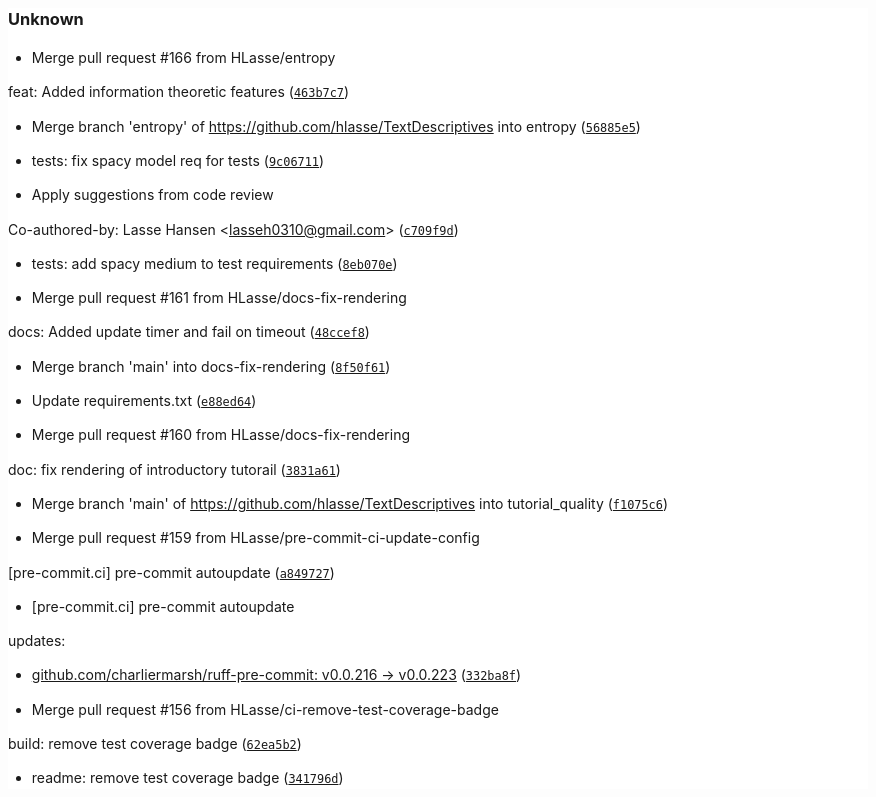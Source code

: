 ### Unknown

* Merge pull request #166 from HLasse/entropy

feat: Added information theoretic features ([`463b7c7`](https://github.com/HLasse/TextDescriptives/commit/463b7c72f870f5ad90e144278a1833a66bbf2681))

* Merge branch &#39;entropy&#39; of https://github.com/hlasse/TextDescriptives into entropy ([`56885e5`](https://github.com/HLasse/TextDescriptives/commit/56885e52aa626270a81d32376c60a1059af8651c))

* tests: fix spacy model req for tests ([`9c06711`](https://github.com/HLasse/TextDescriptives/commit/9c0671178f8fbdd187e909a09916591edd0e200a))

* Apply suggestions from code review

Co-authored-by: Lasse Hansen &lt;lasseh0310@gmail.com&gt; ([`c709f9d`](https://github.com/HLasse/TextDescriptives/commit/c709f9d536a09deda27675831a6cf06b8042d88e))

* tests: add spacy medium to test requirements ([`8eb070e`](https://github.com/HLasse/TextDescriptives/commit/8eb070e3887a69eb20198af464ba0b52609be751))

* Merge pull request #161 from HLasse/docs-fix-rendering

docs: Added update timer and fail on timeout ([`48ccef8`](https://github.com/HLasse/TextDescriptives/commit/48ccef8377aeae39a595316f2c3431da5b5e519c))

* Merge branch &#39;main&#39; into docs-fix-rendering ([`8f50f61`](https://github.com/HLasse/TextDescriptives/commit/8f50f6132e98b84370cd35440550debbc7fc6add))

* Update requirements.txt ([`e88ed64`](https://github.com/HLasse/TextDescriptives/commit/e88ed641c82a56fa41c73df9b6f383843b0d159f))

* Merge pull request #160 from HLasse/docs-fix-rendering

doc: fix rendering of introductory tutorail ([`3831a61`](https://github.com/HLasse/TextDescriptives/commit/3831a618c701f4a150bc6b2081f8f5cb1dad3b79))

* Merge branch &#39;main&#39; of https://github.com/hlasse/TextDescriptives into tutorial_quality ([`f1075c6`](https://github.com/HLasse/TextDescriptives/commit/f1075c62477c27b8153f42474bcd4741cf167fd9))

* Merge pull request #159 from HLasse/pre-commit-ci-update-config

[pre-commit.ci] pre-commit autoupdate ([`a849727`](https://github.com/HLasse/TextDescriptives/commit/a849727d380d1b6fc82d64578eada89194e92c7f))

* [pre-commit.ci] pre-commit autoupdate

updates:
- [github.com/charliermarsh/ruff-pre-commit: v0.0.216 → v0.0.223](https://github.com/charliermarsh/ruff-pre-commit/compare/v0.0.216...v0.0.223) ([`332ba8f`](https://github.com/HLasse/TextDescriptives/commit/332ba8f49cdff3b2599491465f6800903cfe04f8))

* Merge pull request #156 from HLasse/ci-remove-test-coverage-badge

build: remove test coverage badge ([`62ea5b2`](https://github.com/HLasse/TextDescriptives/commit/62ea5b2803666b629e8b9d83791257d55e660c1e))

* readme: remove test coverage badge ([`341796d`](https://github.com/HLasse/TextDescriptives/commit/341796d7ca82d80659cfeb5e87a8608885a31d55))
